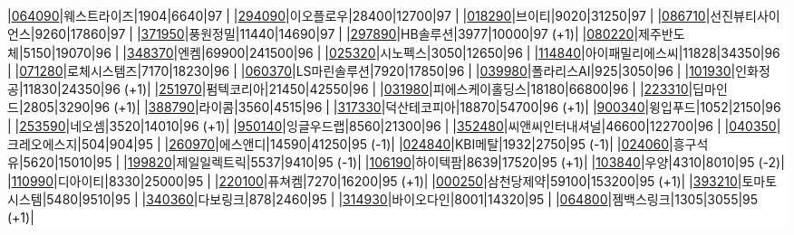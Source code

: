 |[064090](https://finance.daum.net/quotes/A064090)|웨스트라이즈|1904|6640|97 |
|[294090](https://finance.daum.net/quotes/A294090)|이오플로우|28400|12700|97 |
|[018290](https://finance.daum.net/quotes/A018290)|브이티|9020|31250|97 |
|[086710](https://finance.daum.net/quotes/A086710)|선진뷰티사이언스|9260|17860|97 |
|[371950](https://finance.daum.net/quotes/A371950)|풍원정밀|11440|14690|97 |
|[297890](https://finance.daum.net/quotes/A297890)|HB솔루션|3977|10000|97 (+1)|
|[080220](https://finance.daum.net/quotes/A080220)|제주반도체|5150|19070|96 |
|[348370](https://finance.daum.net/quotes/A348370)|엔켐|69900|241500|96 |
|[025320](https://finance.daum.net/quotes/A025320)|시노펙스|3050|12650|96 |
|[114840](https://finance.daum.net/quotes/A114840)|아이패밀리에스씨|11828|34350|96 |
|[071280](https://finance.daum.net/quotes/A071280)|로체시스템즈|7170|18230|96 |
|[060370](https://finance.daum.net/quotes/A060370)|LS마린솔루션|7920|17850|96 |
|[039980](https://finance.daum.net/quotes/A039980)|폴라리스AI|925|3050|96 |
|[101930](https://finance.daum.net/quotes/A101930)|인화정공|11830|24350|96 (+1)|
|[251970](https://finance.daum.net/quotes/A251970)|펌텍코리아|21450|42550|96 |
|[031980](https://finance.daum.net/quotes/A031980)|피에스케이홀딩스|18180|66800|96 |
|[223310](https://finance.daum.net/quotes/A223310)|딥마인드|2805|3290|96 (+1)|
|[388790](https://finance.daum.net/quotes/A388790)|라이콤|3560|4515|96 |
|[317330](https://finance.daum.net/quotes/A317330)|덕산테코피아|18870|54700|96 (+1)|
|[900340](https://finance.daum.net/quotes/A900340)|윙입푸드|1052|2150|96 |
|[253590](https://finance.daum.net/quotes/A253590)|네오셈|3520|14010|96 (+1)|
|[950140](https://finance.daum.net/quotes/A950140)|잉글우드랩|8560|21300|96 |
|[352480](https://finance.daum.net/quotes/A352480)|씨앤씨인터내셔널|46600|122700|96 |
|[040350](https://finance.daum.net/quotes/A040350)|크레오에스지|504|904|95 |
|[260970](https://finance.daum.net/quotes/A260970)|에스앤디|14590|41250|95 (-1)|
|[024840](https://finance.daum.net/quotes/A024840)|KBI메탈|1932|2750|95 (-1)|
|[024060](https://finance.daum.net/quotes/A024060)|흥구석유|5620|15010|95 |
|[199820](https://finance.daum.net/quotes/A199820)|제일일렉트릭|5537|9410|95 (-1)|
|[106190](https://finance.daum.net/quotes/A106190)|하이텍팜|8639|17520|95 (+1)|
|[103840](https://finance.daum.net/quotes/A103840)|우양|4310|8010|95 (-2)|
|[110990](https://finance.daum.net/quotes/A110990)|디아이티|8330|25000|95 |
|[220100](https://finance.daum.net/quotes/A220100)|퓨쳐켐|7270|16200|95 (+1)|
|[000250](https://finance.daum.net/quotes/A000250)|삼천당제약|59100|153200|95 (+1)|
|[393210](https://finance.daum.net/quotes/A393210)|토마토시스템|5480|9510|95 |
|[340360](https://finance.daum.net/quotes/A340360)|다보링크|878|2460|95 |
|[314930](https://finance.daum.net/quotes/A314930)|바이오다인|8001|14320|95 |
|[064800](https://finance.daum.net/quotes/A064800)|젬백스링크|1305|3055|95 (+1)|